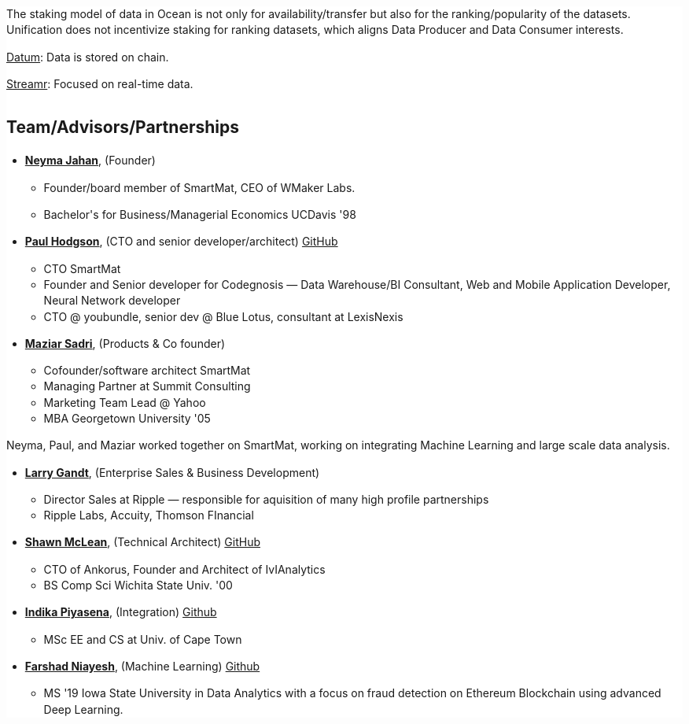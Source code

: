 The staking model of data in Ocean is not only for availability/transfer but also for the ranking/popularity of the datasets. Unification does not incentivize staking for ranking datasets, which aligns Data Producer and Data Consumer interests.

[Datum]( https://datum.org/): Data is stored on chain.

[Streamr](https://www.streamr.com/): Focused on real-time data.

## Team/Advisors/Partnerships
- **[Neyma Jahan](https://www.linkedin.com/in/neyma/)**, (Founder)

   - Founder/board member of SmartMat, CEO of WMaker Labs.

   - Bachelor's for Business/Managerial Economics UCDavis '98

     

- **[Paul Hodgson](https://www.linkedin.com/in/codegnosis/)**, (CTO and senior developer/architect) [GitHub](https://github.com/Codegnosis)

    - CTO SmartMat
    - Founder and Senior developer for Codegnosis — Data Warehouse/BI Consultant, Web and Mobile Application Developer, Neural Network developer
    - CTO @ youbundle, senior dev @ Blue Lotus, consultant at LexisNexis
      

- **[Maziar Sadri](https://www.linkedin.com/in/mazisadri/)**, (Products & Co founder)

    - Cofounder/software architect SmartMat
    - Managing Partner at Summit Consulting
    - Marketing Team Lead @ Yahoo
    - MBA Georgetown University '05



Neyma, Paul, and Maziar worked together on SmartMat, working on integrating Machine Learning and large scale data analysis.



- **[Larry Gandt](https://www.linkedin.com/in/larrygandt/)**, (Enterprise Sales & Business Development)
  - Director Sales at Ripple — responsible for aquisition of many high profile partnerships
  - Ripple Labs, Accuity, Thomson FInancial




- **[Shawn McLean](https://www.linkedin.com/in/stackcoder/)**, (Technical Architect) [GitHub](https://github.com/Inzidious)
    - CTO of Ankorus, Founder and Architect of IvIAnalytics
    - BS Comp Sci Wichita State Univ. '00




- **[Indika Piyasena](https://www.linkedin.com/in/indikap/)**, (Integration) [Github](https://github.com/indika)
    - MSc EE and CS at Univ. of Cape Town



- **[Farshad Niayesh](https://www.linkedin.com/in/farshad-niayesh-263972149/)**, (Machine Learning) [Github](https://github.com/FarshadNiayesh)
  - MS '19 Iowa State University in Data Analytics with a focus on fraud detection on Ethereum Blockchain using advanced Deep Learning.
